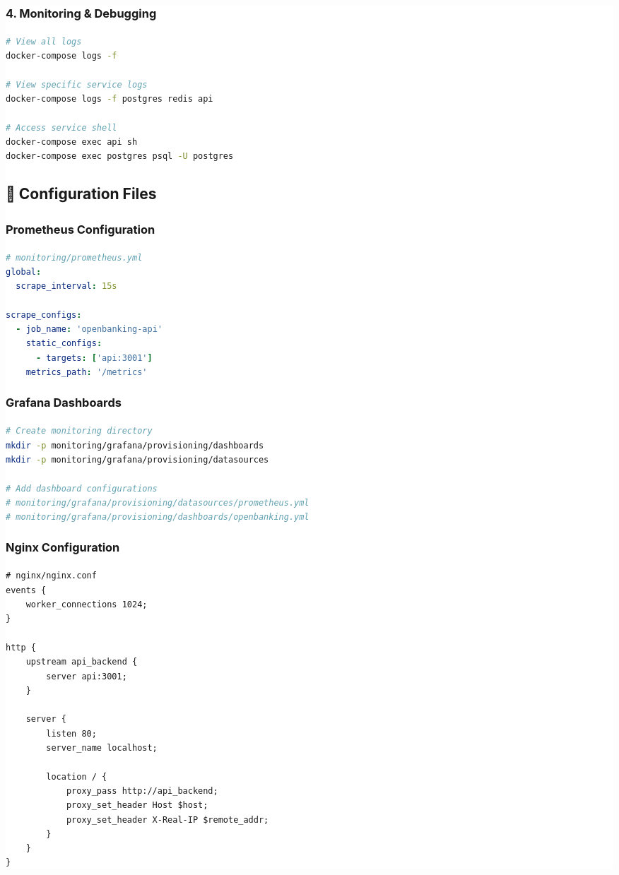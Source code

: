 ### 4. Monitoring & Debugging
```bash
# View all logs
docker-compose logs -f

# View specific service logs
docker-compose logs -f postgres redis api

# Access service shell
docker-compose exec api sh
docker-compose exec postgres psql -U postgres
```

## 🔧 Configuration Files

### Prometheus Configuration
```yaml
# monitoring/prometheus.yml
global:
  scrape_interval: 15s

scrape_configs:
  - job_name: 'openbanking-api'
    static_configs:
      - targets: ['api:3001']
    metrics_path: '/metrics'
```

### Grafana Dashboards
```bash
# Create monitoring directory
mkdir -p monitoring/grafana/provisioning/dashboards
mkdir -p monitoring/grafana/provisioning/datasources

# Add dashboard configurations
# monitoring/grafana/provisioning/datasources/prometheus.yml
# monitoring/grafana/provisioning/dashboards/openbanking.yml
```

### Nginx Configuration
```nginx
# nginx/nginx.conf
events {
    worker_connections 1024;
}

http {
    upstream api_backend {
        server api:3001;
    }

    server {
        listen 80;
        server_name localhost;

        location / {
            proxy_pass http://api_backend;
            proxy_set_header Host $host;
            proxy_set_header X-Real-IP $remote_addr;
        }
    }
}
```